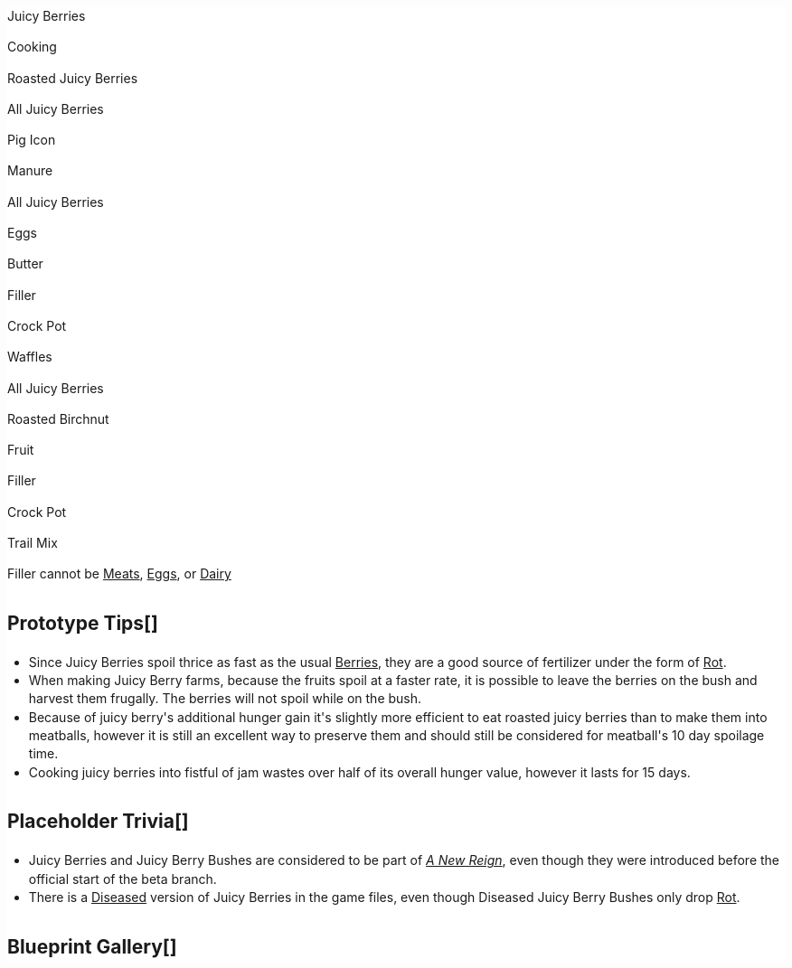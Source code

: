 Juicy Berries

Cooking

Roasted Juicy Berries

All Juicy Berries

Pig Icon

Manure

All Juicy Berries

Eggs

Butter

Filler

Crock Pot

Waffles

All Juicy Berries

Roasted Birchnut

Fruit

Filler

Crock Pot

Trail Mix

Filler cannot be [Meats](/wiki/Meats "Meats"), [Eggs](/wiki/Eggs "Eggs"), or [Dairy](/wiki/Dairy_product "Dairy product")

## Prototype Tips[]

* Since Juicy Berries spoil thrice as fast as the usual [Berries](/wiki/Berries "Berries"), they are a good source of fertilizer under the form of [Rot](/wiki/Rot "Rot").
* When making Juicy Berry farms, because the fruits spoil at a faster rate, it is possible to leave the berries on the bush and harvest them frugally. The berries will not spoil while on the bush.
* Because of juicy berry's additional hunger gain it's slightly more efficient to eat roasted juicy berries than to make them into meatballs, however it is still an excellent way to preserve them and should still be considered for meatball's 10 day spoilage time.
* Cooking juicy berries into fistful of jam wastes over half of its overall hunger value, however it lasts for 15 days.

## Placeholder Trivia[]

* Juicy Berries and Juicy Berry Bushes are considered to be part of *[A New Reign](/wiki/A_New_Reign "A New Reign")*, even though they were introduced before the official start of the beta branch.
* There is a [Diseased](/wiki/Disease "Disease") version of Juicy Berries in the game files, even though Diseased Juicy Berry Bushes only drop [Rot](/wiki/Rot "Rot").

## Blueprint Gallery[]
